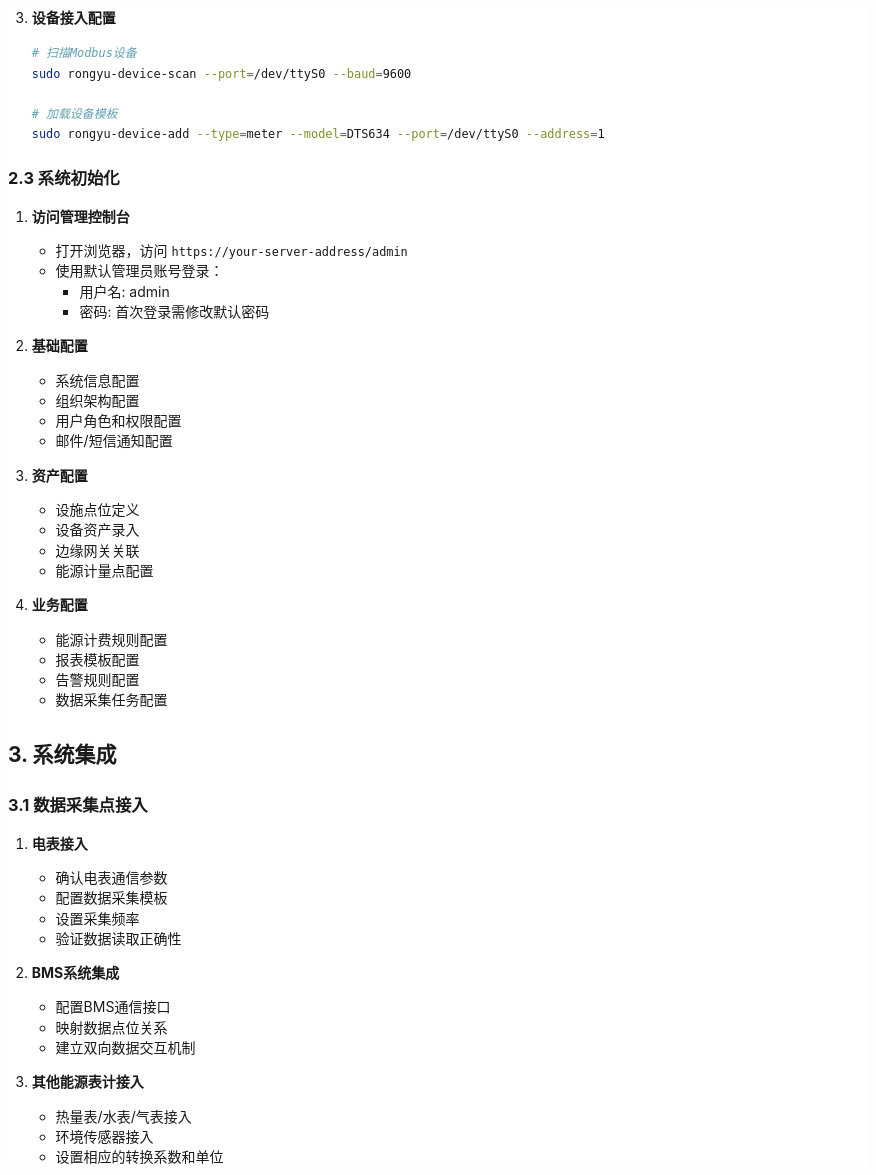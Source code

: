 3. **设备接入配置**
   ```bash
   # 扫描Modbus设备
   sudo rongyu-device-scan --port=/dev/ttyS0 --baud=9600
   
   # 加载设备模板
   sudo rongyu-device-add --type=meter --model=DTS634 --port=/dev/ttyS0 --address=1
   ```

### 2.3 系统初始化

1. **访问管理控制台**
   - 打开浏览器，访问 `https://your-server-address/admin`
   - 使用默认管理员账号登录：
     - 用户名: admin
     - 密码: 首次登录需修改默认密码

2. **基础配置**
   - 系统信息配置
   - 组织架构配置
   - 用户角色和权限配置
   - 邮件/短信通知配置

3. **资产配置**
   - 设施点位定义
   - 设备资产录入
   - 边缘网关关联
   - 能源计量点配置

4. **业务配置**
   - 能源计费规则配置
   - 报表模板配置
   - 告警规则配置
   - 数据采集任务配置

## 3. 系统集成

### 3.1 数据采集点接入
1. **电表接入**
   - 确认电表通信参数
   - 配置数据采集模板
   - 设置采集频率
   - 验证数据读取正确性

2. **BMS系统集成**
   - 配置BMS通信接口
   - 映射数据点位关系
   - 建立双向数据交互机制

3. **其他能源表计接入**
   - 热量表/水表/气表接入
   - 环境传感器接入
   - 设置相应的转换系数和单位
